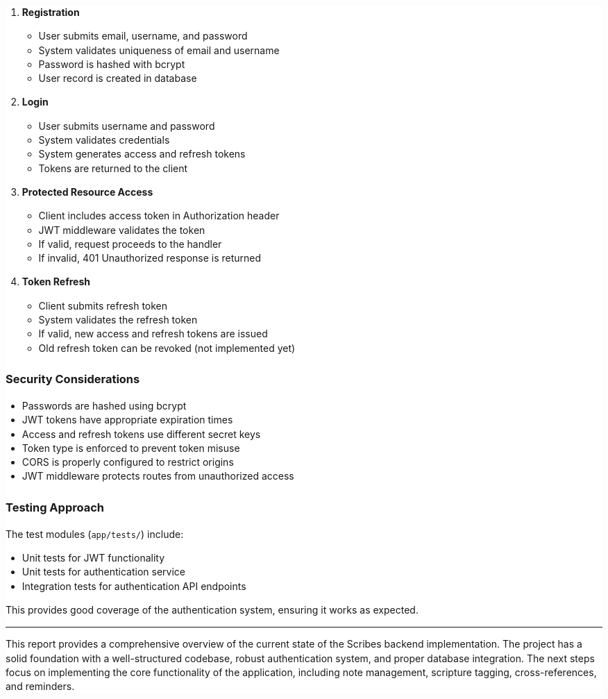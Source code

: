 1. **Registration**
   - User submits email, username, and password
   - System validates uniqueness of email and username
   - Password is hashed with bcrypt
   - User record is created in database

2. **Login**
   - User submits username and password
   - System validates credentials
   - System generates access and refresh tokens
   - Tokens are returned to the client

3. **Protected Resource Access**
   - Client includes access token in Authorization header
   - JWT middleware validates the token
   - If valid, request proceeds to the handler
   - If invalid, 401 Unauthorized response is returned

4. **Token Refresh**
   - Client submits refresh token
   - System validates the refresh token
   - If valid, new access and refresh tokens are issued
   - Old refresh token can be revoked (not implemented yet)

### Security Considerations

- Passwords are hashed using bcrypt
- JWT tokens have appropriate expiration times
- Access and refresh tokens use different secret keys
- Token type is enforced to prevent token misuse
- CORS is properly configured to restrict origins
- JWT middleware protects routes from unauthorized access

### Testing Approach

The test modules (`app/tests/`) include:

- Unit tests for JWT functionality
- Unit tests for authentication service
- Integration tests for authentication API endpoints

This provides good coverage of the authentication system, ensuring it works as expected.

---

This report provides a comprehensive overview of the current state of the Scribes backend implementation. The project has a solid foundation with a well-structured codebase, robust authentication system, and proper database integration. The next steps focus on implementing the core functionality of the application, including note management, scripture tagging, cross-references, and reminders.
